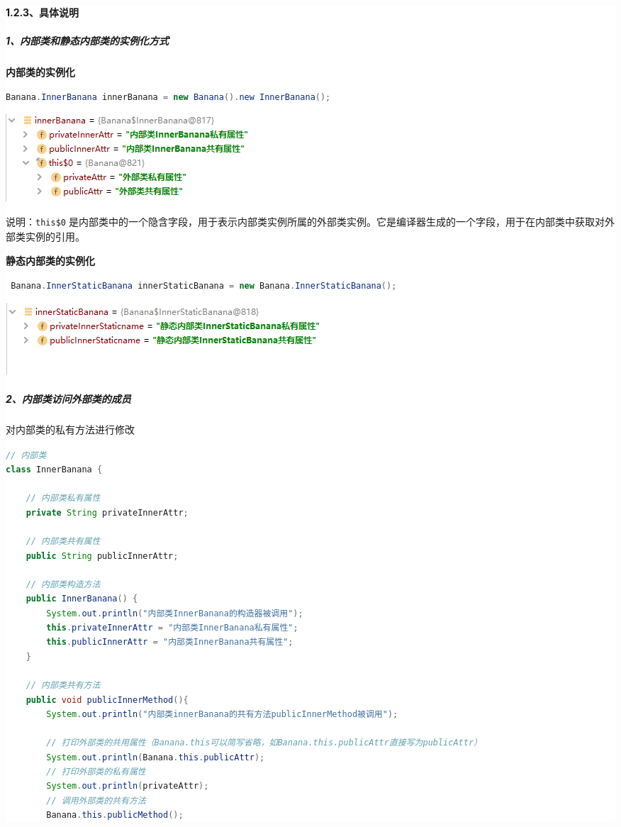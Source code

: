 

#### 1.2.3、具体说明

##### 1、内部类和静态内部类的实例化方式

**内部类的实例化**

```java
Banana.InnerBanana innerBanana = new Banana().new InnerBanana();
```

![image-20240518131050616](%E5%86%85%E9%83%A8%E7%B1%BB%E5%92%8C%E9%9D%99%E6%80%81%E5%86%85%E9%83%A8%E7%B1%BB.assets/image-20240518131050616.png)

说明：`this$0` 是内部类中的一个隐含字段，用于表示内部类实例所属的外部类实例。它是编译器生成的一个字段，用于在内部类中获取对外部类实例的引用。

**静态内部类的实例化**

```java
 Banana.InnerStaticBanana innerStaticBanana = new Banana.InnerStaticBanana();
```

![image-20240518131100468](%E5%86%85%E9%83%A8%E7%B1%BB%E5%92%8C%E9%9D%99%E6%80%81%E5%86%85%E9%83%A8%E7%B1%BB.assets/image-20240518131100468.png)



##### 2、内部类访问外部类的成员

对内部类的私有方法进行修改

```java
// 内部类
class InnerBanana {

    // 内部类私有属性
    private String privateInnerAttr;

    // 内部类共有属性
    public String publicInnerAttr;

    // 内部类构造方法
    public InnerBanana() {
        System.out.println("内部类InnerBanana的构造器被调用");
        this.privateInnerAttr = "内部类InnerBanana私有属性";
        this.publicInnerAttr = "内部类InnerBanana共有属性";
    }

    // 内部类共有方法
    public void publicInnerMethod(){
        System.out.println("内部类innerBanana的共有方法publicInnerMethod被调用");

        // 打印外部类的共用属性（Banana.this可以简写省略，如Banana.this.publicAttr直接写为publicAttr）
        System.out.println(Banana.this.publicAttr);
        // 打印外部类的私有属性
        System.out.println(privateAttr);
        // 调用外部类的共有方法
        Banana.this.publicMethod();
```